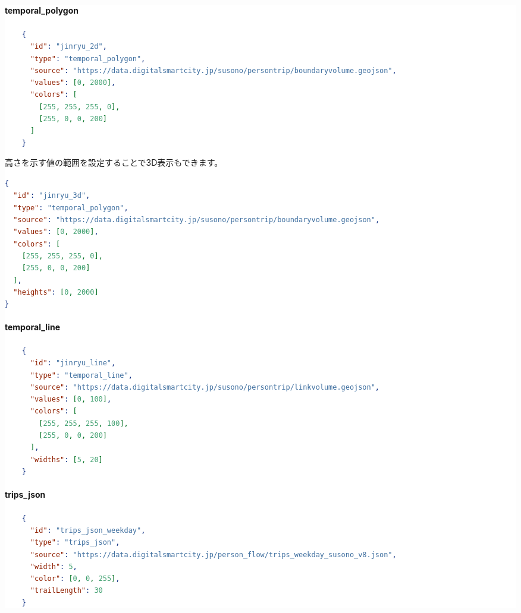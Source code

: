 #### temporal_polygon

```json
    {
      "id": "jinryu_2d",
      "type": "temporal_polygon",
      "source": "https://data.digitalsmartcity.jp/susono/persontrip/boundaryvolume.geojson",
      "values": [0, 2000],
      "colors": [
        [255, 255, 255, 0],
        [255, 0, 0, 200]
      ]
    }
```

高さを示す値の範囲を設定することで3D表示もできます。

```json
{
  "id": "jinryu_3d",
  "type": "temporal_polygon",
  "source": "https://data.digitalsmartcity.jp/susono/persontrip/boundaryvolume.geojson",
  "values": [0, 2000],
  "colors": [
    [255, 255, 255, 0],
    [255, 0, 0, 200]
  ],
  "heights": [0, 2000]
}
```

#### temporal_line

```json
    {
      "id": "jinryu_line",
      "type": "temporal_line",
      "source": "https://data.digitalsmartcity.jp/susono/persontrip/linkvolume.geojson",
      "values": [0, 100],
      "colors": [
        [255, 255, 255, 100],
        [255, 0, 0, 200]
      ],
      "widths": [5, 20]
    }
```

#### trips_json

```json
    {
      "id": "trips_json_weekday",
      "type": "trips_json",
      "source": "https://data.digitalsmartcity.jp/person_flow/trips_weekday_susono_v8.json",
      "width": 5,
      "color": [0, 0, 255],
      "trailLength": 30
    }
```
